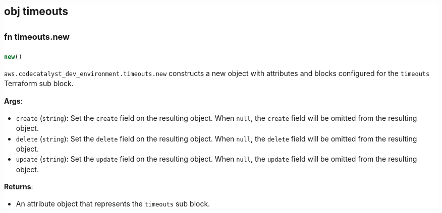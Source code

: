 
## obj timeouts



### fn timeouts.new

```ts
new()
```


`aws.codecatalyst_dev_environment.timeouts.new` constructs a new object with attributes and blocks configured for the `timeouts`
Terraform sub block.



**Args**:
  - `create` (`string`): Set the `create` field on the resulting object. When `null`, the `create` field will be omitted from the resulting object.
  - `delete` (`string`): Set the `delete` field on the resulting object. When `null`, the `delete` field will be omitted from the resulting object.
  - `update` (`string`): Set the `update` field on the resulting object. When `null`, the `update` field will be omitted from the resulting object.

**Returns**:
  - An attribute object that represents the `timeouts` sub block.
